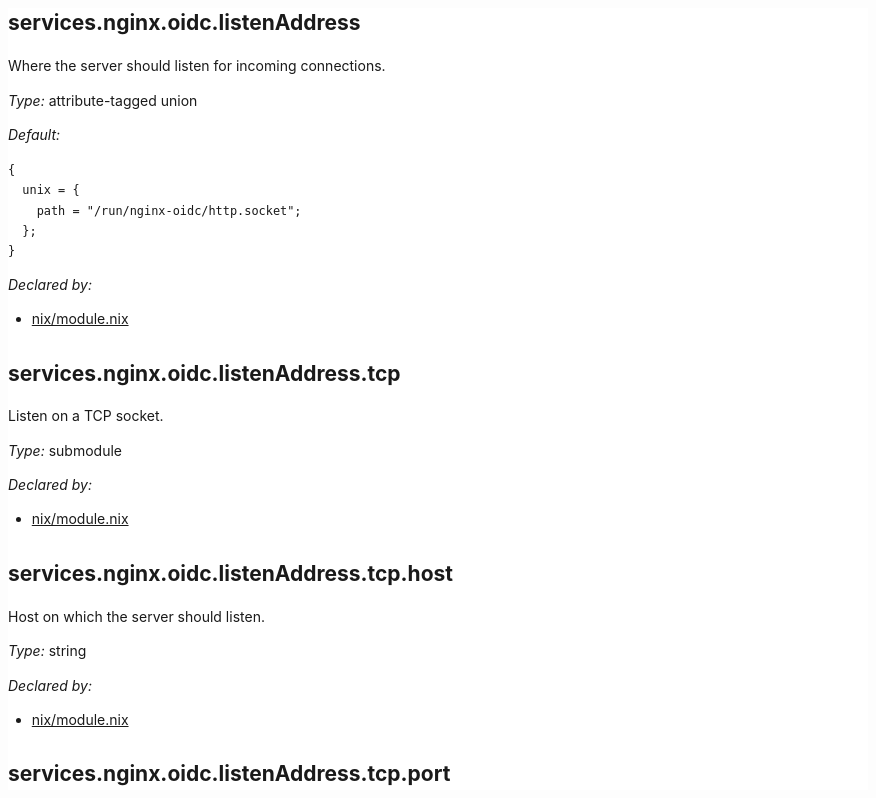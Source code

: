
## services\.nginx\.oidc\.listenAddress



Where the server should listen for incoming connections\.



*Type:*
attribute-tagged union



*Default:*

```
{
  unix = {
    path = "/run/nginx-oidc/http.socket";
  };
}
```

*Declared by:*
 - [nix/module\.nix](https://git.defelo.de/Defelo/nginx-oidc/src/branch/develop/nix/module\.nix)



## services\.nginx\.oidc\.listenAddress\.tcp



Listen on a TCP socket\.



*Type:*
submodule

*Declared by:*
 - [nix/module\.nix](https://git.defelo.de/Defelo/nginx-oidc/src/branch/develop/nix/module\.nix)



## services\.nginx\.oidc\.listenAddress\.tcp\.host



Host on which the server should listen\.



*Type:*
string

*Declared by:*
 - [nix/module\.nix](https://git.defelo.de/Defelo/nginx-oidc/src/branch/develop/nix/module\.nix)



## services\.nginx\.oidc\.listenAddress\.tcp\.port
